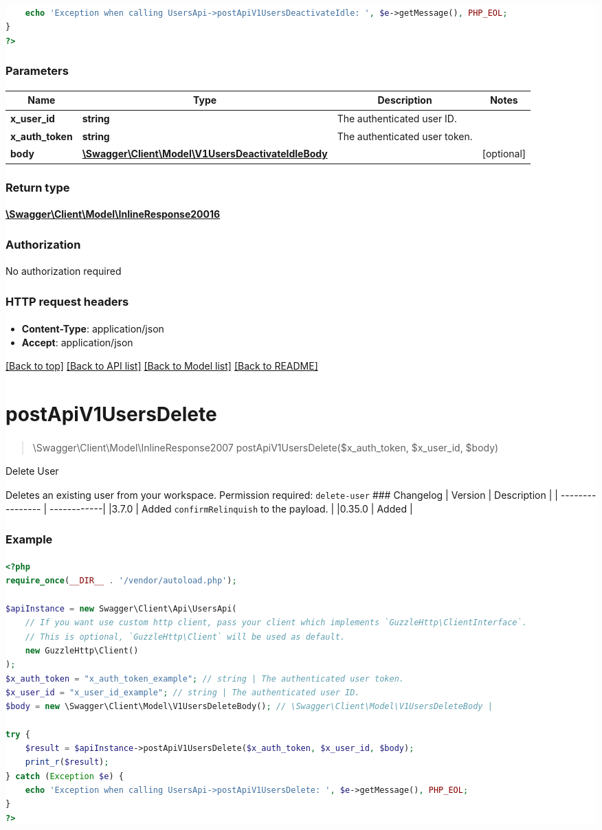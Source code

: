 ```php
    echo 'Exception when calling UsersApi->postApiV1UsersDeactivateIdle: ', $e->getMessage(), PHP_EOL;
}
?>
```

### Parameters

Name | Type | Description  | Notes
------------- | ------------- | ------------- | -------------
 **x_user_id** | **string**| The authenticated user ID. |
 **x_auth_token** | **string**| The authenticated user token. |
 **body** | [**\Swagger\Client\Model\V1UsersDeactivateIdleBody**](../Model/V1UsersDeactivateIdleBody.md)|  | [optional]

### Return type

[**\Swagger\Client\Model\InlineResponse20016**](../Model/InlineResponse20016.md)

### Authorization

No authorization required

### HTTP request headers

 - **Content-Type**: application/json
 - **Accept**: application/json

[[Back to top]](#) [[Back to API list]](../../README.md#documentation-for-api-endpoints) [[Back to Model list]](../../README.md#documentation-for-models) [[Back to README]](../../README.md)

# **postApiV1UsersDelete**
> \Swagger\Client\Model\InlineResponse2007 postApiV1UsersDelete($x_auth_token, $x_user_id, $body)

Delete User

Deletes an existing user from your workspace. Permission required: `delete-user`  ### Changelog | Version      | Description | | ---------------- | ------------| |3.7.0            | Added `confirmRelinquish` to the payload.       | |0.35.0            | Added       |

### Example
```php
<?php
require_once(__DIR__ . '/vendor/autoload.php');

$apiInstance = new Swagger\Client\Api\UsersApi(
    // If you want use custom http client, pass your client which implements `GuzzleHttp\ClientInterface`.
    // This is optional, `GuzzleHttp\Client` will be used as default.
    new GuzzleHttp\Client()
);
$x_auth_token = "x_auth_token_example"; // string | The authenticated user token.
$x_user_id = "x_user_id_example"; // string | The authenticated user ID.
$body = new \Swagger\Client\Model\V1UsersDeleteBody(); // \Swagger\Client\Model\V1UsersDeleteBody | 

try {
    $result = $apiInstance->postApiV1UsersDelete($x_auth_token, $x_user_id, $body);
    print_r($result);
} catch (Exception $e) {
    echo 'Exception when calling UsersApi->postApiV1UsersDelete: ', $e->getMessage(), PHP_EOL;
}
?>
```
